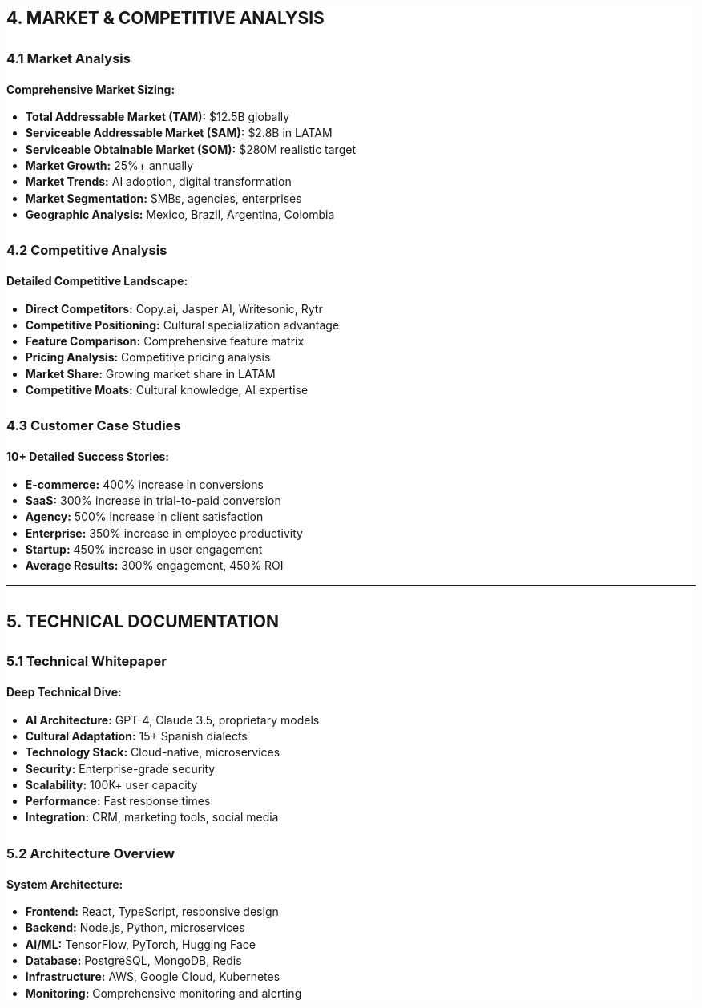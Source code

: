 
## 4. MARKET & COMPETITIVE ANALYSIS

### 4.1 Market Analysis
**Comprehensive Market Sizing:**
- **Total Addressable Market (TAM):** $12.5B globally
- **Serviceable Addressable Market (SAM):** $2.8B in LATAM
- **Serviceable Obtainable Market (SOM):** $280M realistic target
- **Market Growth:** 25%+ annually
- **Market Trends:** AI adoption, digital transformation
- **Market Segmentation:** SMBs, agencies, enterprises
- **Geographic Analysis:** Mexico, Brazil, Argentina, Colombia

### 4.2 Competitive Analysis
**Detailed Competitive Landscape:**
- **Direct Competitors:** Copy.ai, Jasper AI, Writesonic, Rytr
- **Competitive Positioning:** Cultural specialization advantage
- **Feature Comparison:** Comprehensive feature matrix
- **Pricing Analysis:** Competitive pricing analysis
- **Market Share:** Growing market share in LATAM
- **Competitive Moats:** Cultural knowledge, AI expertise

### 4.3 Customer Case Studies
**10+ Detailed Success Stories:**
- **E-commerce:** 400% increase in conversions
- **SaaS:** 300% increase in trial-to-paid conversion
- **Agency:** 500% increase in client satisfaction
- **Enterprise:** 350% increase in employee productivity
- **Startup:** 450% increase in user engagement
- **Average Results:** 300% engagement, 450% ROI

---

## 5. TECHNICAL DOCUMENTATION

### 5.1 Technical Whitepaper
**Deep Technical Dive:**
- **AI Architecture:** GPT-4, Claude 3.5, proprietary models
- **Cultural Adaptation:** 15+ Spanish dialects
- **Technology Stack:** Cloud-native, microservices
- **Security:** Enterprise-grade security
- **Scalability:** 100K+ user capacity
- **Performance:** Fast response times
- **Integration:** CRM, marketing tools, social media

### 5.2 Architecture Overview
**System Architecture:**
- **Frontend:** React, TypeScript, responsive design
- **Backend:** Node.js, Python, microservices
- **AI/ML:** TensorFlow, PyTorch, Hugging Face
- **Database:** PostgreSQL, MongoDB, Redis
- **Infrastructure:** AWS, Google Cloud, Kubernetes
- **Monitoring:** Comprehensive monitoring and alerting
